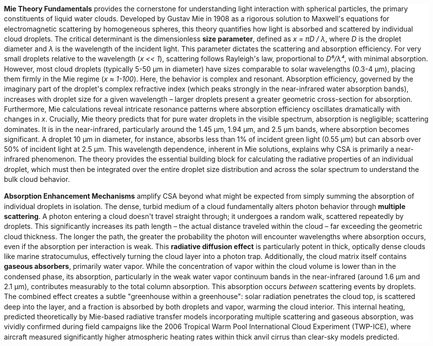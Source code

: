 **Mie Theory Fundamentals** provides the cornerstone for understanding light interaction with spherical particles, the primary constituents of liquid water clouds. Developed by Gustav Mie in 1908 as a rigorous solution to Maxwell's equations for electromagnetic scattering by homogeneous spheres, this theory quantifies how light is absorbed and scattered by individual cloud droplets. The critical determinant is the dimensionless **size parameter**, defined as *x = πD / λ*, where *D* is the droplet diameter and *λ* is the wavelength of the incident light. This parameter dictates the scattering and absorption efficiency. For very small droplets relative to the wavelength (*x << 1*), scattering follows Rayleigh's law, proportional to *D⁶/λ⁴*, with minimal absorption. However, most cloud droplets (typically 5-50 μm in diameter) have sizes comparable to solar wavelengths (0.3-4 μm), placing them firmly in the Mie regime (*x ≈ 1-100*). Here, the behavior is complex and resonant. Absorption efficiency, governed by the imaginary part of the droplet's complex refractive index (which peaks strongly in the near-infrared water absorption bands), increases with droplet size for a given wavelength – larger droplets present a greater geometric cross-section for absorption. Furthermore, Mie calculations reveal intricate resonance patterns where absorption efficiency oscillates dramatically with changes in *x*. Crucially, Mie theory predicts that for pure water droplets in the visible spectrum, absorption is negligible; scattering dominates. It is in the near-infrared, particularly around the 1.45 μm, 1.94 μm, and 2.5 μm bands, where absorption becomes significant. A droplet 10 μm in diameter, for instance, absorbs less than 1% of incident green light (0.55 μm) but can absorb over 50% of incident light at 2.5 μm. This wavelength dependence, inherent in Mie solutions, explains why CSA is primarily a near-infrared phenomenon. The theory provides the essential building block for calculating the radiative properties of an individual droplet, which must then be integrated over the entire droplet size distribution and across the solar spectrum to understand the bulk cloud behavior.

**Absorption Enhancement Mechanisms** amplify CSA beyond what might be expected from simply summing the absorption of individual droplets in isolation. The dense, turbid medium of a cloud fundamentally alters photon behavior through **multiple scattering**. A photon entering a cloud doesn't travel straight through; it undergoes a random walk, scattered repeatedly by droplets. This significantly increases its path length – the actual distance traveled within the cloud – far exceeding the geometric cloud thickness. The longer the path, the greater the probability the photon will encounter wavelengths where absorption occurs, even if the absorption per interaction is weak. This **radiative diffusion effect** is particularly potent in thick, optically dense clouds like marine stratocumulus, effectively turning the cloud layer into a photon trap. Additionally, the cloud matrix itself contains **gaseous absorbers**, primarily water vapor. While the concentration of vapor within the cloud volume is lower than in the condensed phase, its absorption, particularly in the weak water vapor continuum bands in the near-infrared (around 1.6 μm and 2.1 μm), contributes measurably to the total column absorption. This absorption occurs *between* scattering events by droplets. The combined effect creates a subtle "greenhouse within a greenhouse": solar radiation penetrates the cloud top, is scattered deep into the layer, and a fraction is absorbed by both droplets and vapor, warming the cloud interior. This internal heating, predicted theoretically by Mie-based radiative transfer models incorporating multiple scattering and gaseous absorption, was vividly confirmed during field campaigns like the 2006 Tropical Warm Pool International Cloud Experiment (TWP-ICE), where aircraft measured significantly higher atmospheric heating rates within thick anvil cirrus than clear-sky models predicted.
